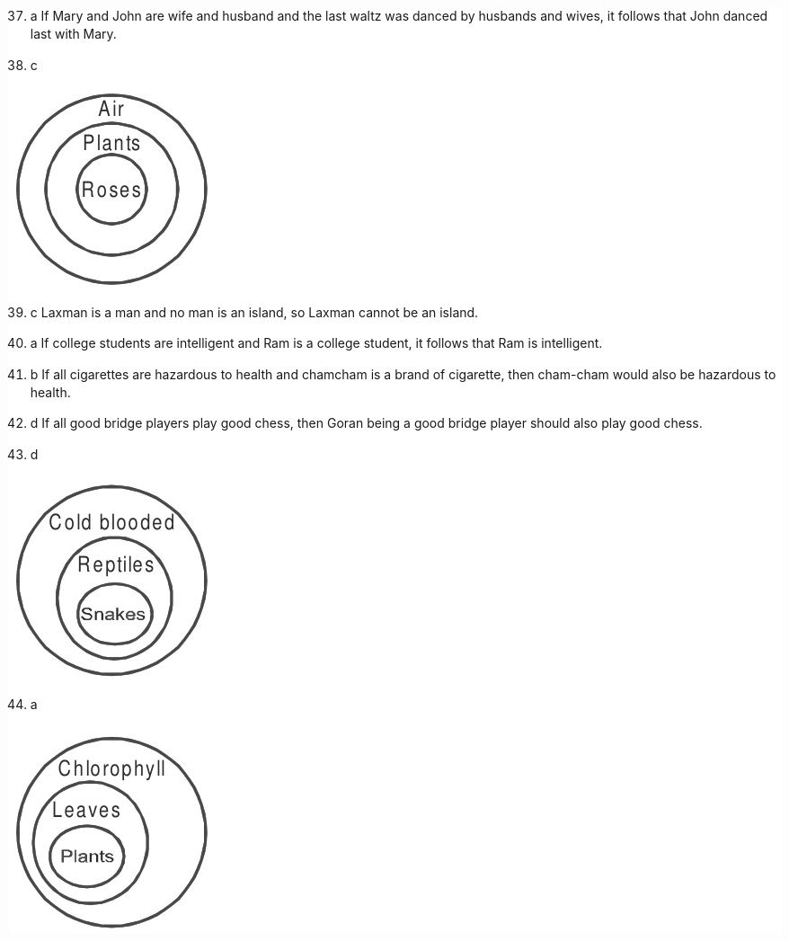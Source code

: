 37. a If Mary and John are wife and husband and the last waltz was danced by husbands and wives, it follows that John danced last with Mary.  

38. c  

![](images/6c7311c391564f5e02c3f567e045218362239915fde2b5a32361f528ce73c373.jpg)  

39. c Laxman is a man and no man is an island, so Laxman cannot be an island.   
40. a If college students are intelligent and Ram is a college student, it follows that Ram is intelligent.   
41. b If all cigarettes are hazardous to health and chamcham is a brand of cigarette, then cham-cham would also be hazardous to health.   
42. d If all good bridge players play good chess, then Goran being a good bridge player should also play good chess.  

43. d  

![](images/6316eaf30ad3a1d411cc3670cff391e9d6ce886c0fe38e473d219bd2db101605.jpg)  

44. a  

![](images/2a54029ee4ea65858252744ade99663f26692e0dc6ff38ec78aa86f5278888b1.jpg)  
